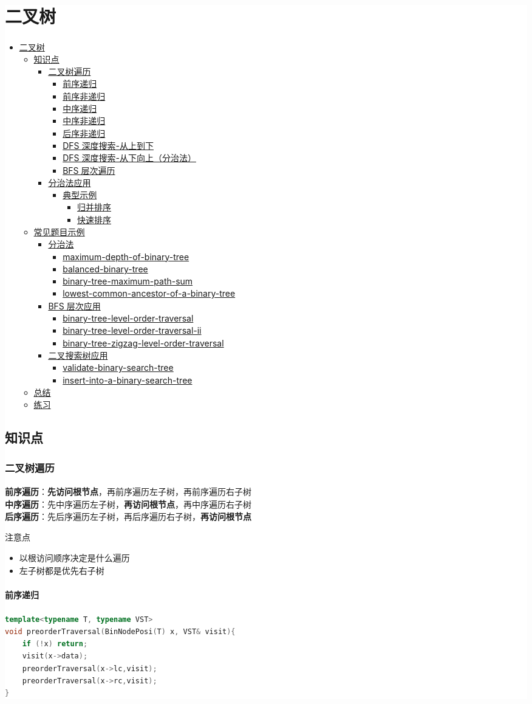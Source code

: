 # 二叉树


- [二叉树](#二叉树)
  - [知识点](#知识点)
    - [二叉树遍历](#二叉树遍历)
      - [前序递归](#前序递归)
      - [前序非递归](#前序非递归)
      - [中序递归](#中序递归)
      - [中序非递归](#中序非递归)
      - [后序非递归](#后序非递归)
      - [DFS 深度搜索-从上到下](#dfs-深度搜索-从上到下)
      - [DFS 深度搜索-从下向上（分治法）](#dfs-深度搜索-从下向上分治法)
      - [BFS 层次遍历](#bfs-层次遍历)
    - [分治法应用](#分治法应用)
      - [典型示例](#典型示例)
        - [归并排序](#归并排序)
        - [快速排序](#快速排序)
  - [常见题目示例](#常见题目示例)
    - [分治法](#分治法)
      - [maximum-depth-of-binary-tree](#maximum-depth-of-binary-tree)
      - [balanced-binary-tree](#balanced-binary-tree)
      - [binary-tree-maximum-path-sum](#binary-tree-maximum-path-sum)
      - [lowest-common-ancestor-of-a-binary-tree](#lowest-common-ancestor-of-a-binary-tree)
    - [BFS 层次应用](#bfs-层次应用)
      - [binary-tree-level-order-traversal](#binary-tree-level-order-traversal)
      - [binary-tree-level-order-traversal-ii](#binary-tree-level-order-traversal-ii)
      - [binary-tree-zigzag-level-order-traversal](#binary-tree-zigzag-level-order-traversal)
    - [二叉搜索树应用](#二叉搜索树应用)
      - [validate-binary-search-tree](#validate-binary-search-tree)
      - [insert-into-a-binary-search-tree](#insert-into-a-binary-search-tree)
  - [总结](#总结)
  - [练习](#练习)


## 知识点

### 二叉树遍历

**前序遍历**：**先访问根节点**，再前序遍历左子树，再前序遍历右子树  
**中序遍历**：先中序遍历左子树，**再访问根节点**，再中序遍历右子树  
**后序遍历**：先后序遍历左子树，再后序遍历右子树，**再访问根节点**  

注意点

- 以根访问顺序决定是什么遍历
- 左子树都是优先右子树

#### 前序递归

```cpp
template<typename T, typename VST>
void preorderTraversal(BinNodePosi(T) x, VST& visit){
    if (!x) return;
    visit(x->data);
    preorderTraversal(x->lc,visit);
    preorderTraversal(x->rc,visit);
}
```
